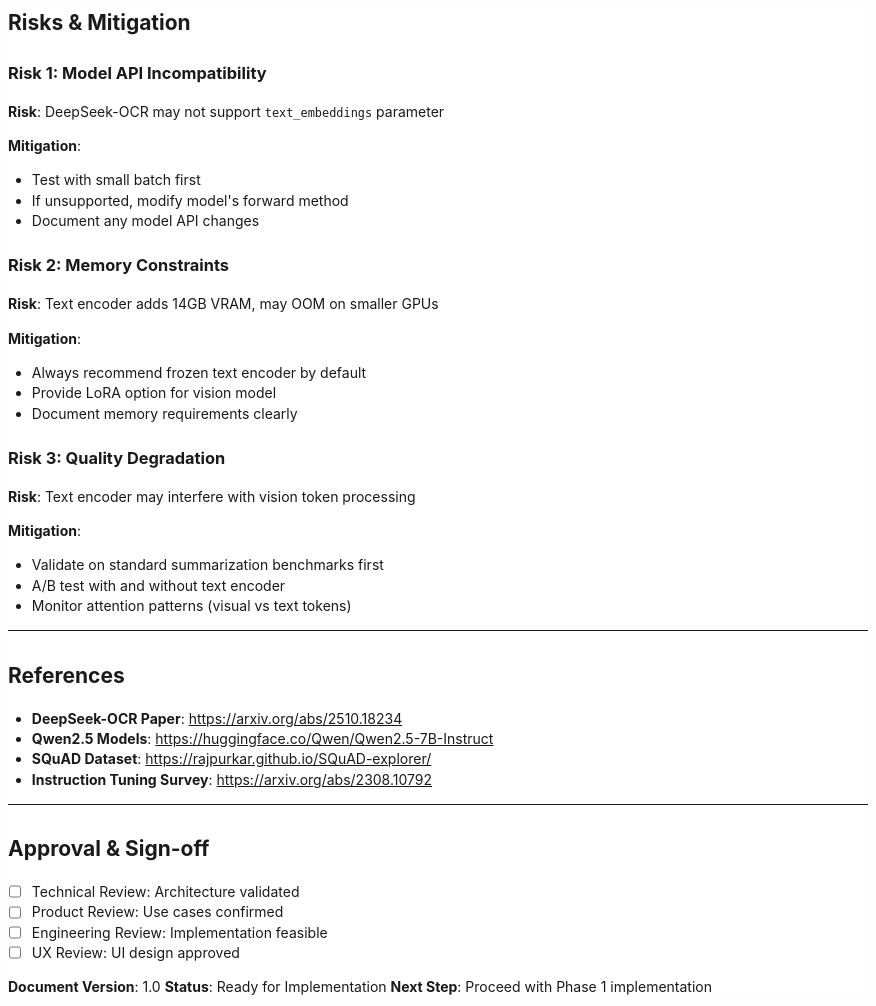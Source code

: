 
## Risks & Mitigation

### Risk 1: Model API Incompatibility

**Risk**: DeepSeek-OCR may not support `text_embeddings` parameter

**Mitigation**:
- Test with small batch first
- If unsupported, modify model's forward method
- Document any model API changes

### Risk 2: Memory Constraints

**Risk**: Text encoder adds 14GB VRAM, may OOM on smaller GPUs

**Mitigation**:
- Always recommend frozen text encoder by default
- Provide LoRA option for vision model
- Document memory requirements clearly

### Risk 3: Quality Degradation

**Risk**: Text encoder may interfere with vision token processing

**Mitigation**:
- Validate on standard summarization benchmarks first
- A/B test with and without text encoder
- Monitor attention patterns (visual vs text tokens)

---

## References

- **DeepSeek-OCR Paper**: https://arxiv.org/abs/2510.18234
- **Qwen2.5 Models**: https://huggingface.co/Qwen/Qwen2.5-7B-Instruct
- **SQuAD Dataset**: https://rajpurkar.github.io/SQuAD-explorer/
- **Instruction Tuning Survey**: https://arxiv.org/abs/2308.10792

---

## Approval & Sign-off

- [ ] Technical Review: Architecture validated
- [ ] Product Review: Use cases confirmed
- [ ] Engineering Review: Implementation feasible
- [ ] UX Review: UI design approved

**Document Version**: 1.0
**Status**: Ready for Implementation
**Next Step**: Proceed with Phase 1 implementation
